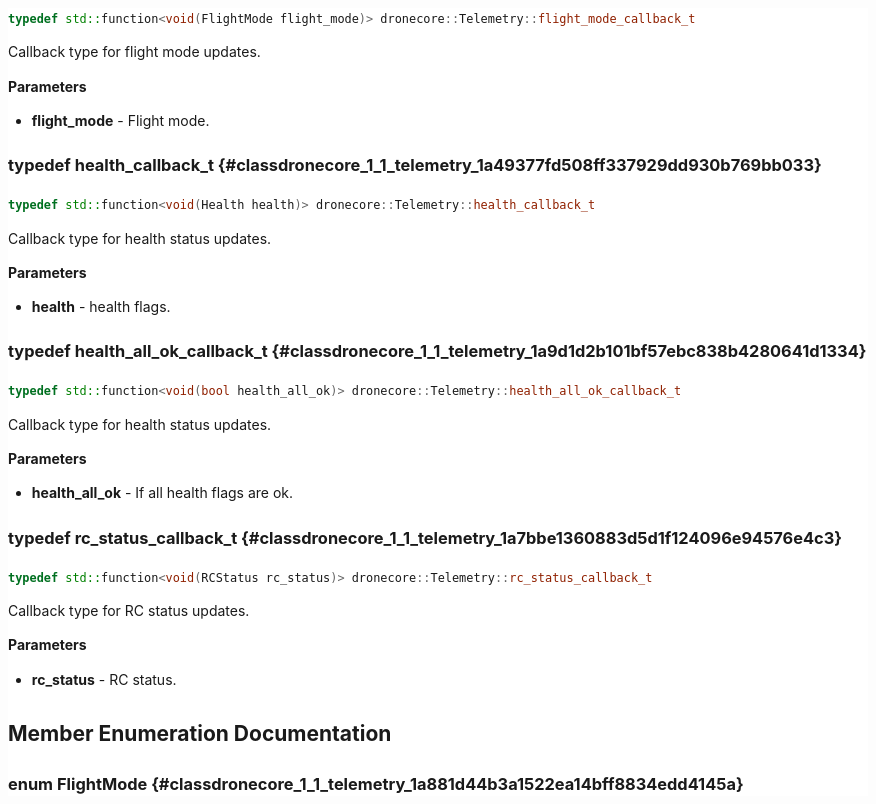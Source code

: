 ```cpp
typedef std::function<void(FlightMode flight_mode)> dronecore::Telemetry::flight_mode_callback_t
```


Callback type for flight mode updates.


**Parameters**

* **flight_mode** - Flight mode.

### typedef health_callback_t {#classdronecore_1_1_telemetry_1a49377fd508ff337929dd930b769bb033}

```cpp
typedef std::function<void(Health health)> dronecore::Telemetry::health_callback_t
```


Callback type for health status updates.


**Parameters**

* **health** - health flags.

### typedef health_all_ok_callback_t {#classdronecore_1_1_telemetry_1a9d1d2b101bf57ebc838b4280641d1334}

```cpp
typedef std::function<void(bool health_all_ok)> dronecore::Telemetry::health_all_ok_callback_t
```


Callback type for health status updates.


**Parameters**

* **health_all_ok** - If all health flags are ok.

### typedef rc_status_callback_t {#classdronecore_1_1_telemetry_1a7bbe1360883d5d1f124096e94576e4c3}

```cpp
typedef std::function<void(RCStatus rc_status)> dronecore::Telemetry::rc_status_callback_t
```


Callback type for RC status updates.


**Parameters**

* **rc_status** - RC status.

## Member Enumeration Documentation


### enum FlightMode {#classdronecore_1_1_telemetry_1a881d44b3a1522ea14bff8834edd4145a}
